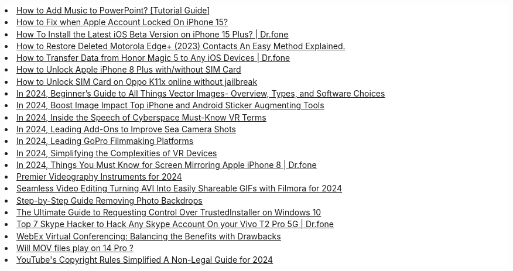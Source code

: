 <li><a href="https://fox-hovers.techidaily.com/how-to-add-music-to-powerpoint-tutorial-guide/"><u>How to Add Music to PowerPoint? [Tutorial Guide]</u></a></li>
<li><a href="https://apple-account.techidaily.com/how-to-fix-when-apple-account-locked-on-iphone-15-by-drfone-ios/"><u>How to Fix when Apple Account Locked On iPhone 15?</u></a></li>
<li><a href="https://blog-min.techidaily.com/how-to-install-the-latest-ios-beta-version-on-iphone-15-plus-drfone-by-drfone-ios-system-repair-ios-system-repair/"><u>How To Install the Latest iOS Beta Version on iPhone 15 Plus? | Dr.fone</u></a></li>
<li><a href="https://blog-min.techidaily.com/how-to-restore-deleted-motorola-edgeplus-2023-contacts-an-easy-method-explained-by-fonelab-android-recover-contacts/"><u>How to Restore Deleted Motorola Edge+ (2023) Contacts  An Easy Method Explained.</u></a></li>
<li><a href="https://android-transfer.techidaily.com/how-to-transfer-data-from-honor-magic-5-to-any-ios-devices-drfone-by-drfone-transfer-from-android-transfer-from-android/"><u>How to Transfer Data from Honor Magic 5 to Any iOS Devices | Dr.fone</u></a></li>
<li><a href="https://sim-unlock.techidaily.com/how-to-unlock-apple-iphone-8-plus-withwithout-sim-card-by-drfone-ios/"><u>How to Unlock Apple iPhone 8 Plus with/without SIM Card</u></a></li>
<li><a href="https://sim-unlock.techidaily.com/how-to-unlock-sim-card-on-oppo-k11x-online-without-jailbreak-by-drfone-android/"><u>How to Unlock SIM Card on Oppo K11x online without jailbreak</u></a></li>
<li><a href="https://fox-hovers.techidaily.com/in-2024-beginners-guide-to-all-things-vector-images-overview-types-and-software-choices/"><u>In 2024, Beginner’s Guide to All Things Vector Images- Overview, Types, and Software Choices</u></a></li>
<li><a href="https://fox-hovers.techidaily.com/in-2024-boost-image-impact-top-iphone-and-android-sticker-augmenting-tools/"><u>In 2024, Boost Image Impact  Top iPhone and Android Sticker Augmenting Tools</u></a></li>
<li><a href="https://some-tips.techidaily.com/in-2024-inside-the-speech-of-cyberspace-must-know-vr-terms/"><u>In 2024, Inside the Speech of Cyberspace  Must-Know VR Terms</u></a></li>
<li><a href="https://fox-hovers.techidaily.com/in-2024-leading-add-ons-to-improve-sea-camera-shots/"><u>In 2024, Leading Add-Ons to Improve Sea Camera Shots</u></a></li>
<li><a href="https://article-files.techidaily.com/in-2024-leading-gopro-filmmaking-platforms/"><u>In 2024, Leading GoPro Filmmaking Platforms</u></a></li>
<li><a href="https://extra-approaches.techidaily.com/in-2024-simplifying-the-complexities-of-vr-devices/"><u>In 2024, Simplifying the Complexities of VR Devices</u></a></li>
<li><a href="https://screen-mirror.techidaily.com/in-2024-things-you-must-know-for-screen-mirroring-apple-iphone-8-drfone-by-drfone-ios/"><u>In 2024, Things You Must Know for Screen Mirroring Apple iPhone 8 | Dr.fone</u></a></li>
<li><a href="https://fox-hovers.techidaily.com/premier-videography-instruments-for-2024/"><u>Premier Videography Instruments for 2024</u></a></li>
<li><a href="https://fox-hovers.techidaily.com/seamless-video-editing-turning-avi-into-easily-shareable-gifs-with-filmora-for-2024/"><u>Seamless Video Editing  Turning AVI Into Easily Shareable GIFs with Filmora for 2024</u></a></li>
<li><a href="https://fox-hovers.techidaily.com/step-by-step-guide-removing-photo-backdrops/"><u>Step-by-Step Guide  Removing Photo Backdrops</u></a></li>
<li><a href="https://tech-recovery.techidaily.com/the-ultimate-guide-to-requesting-control-over-trustedinstaller-on-windows-10/"><u>The Ultimate Guide to Requesting Control Over TrustedInstaller on Windows 10</u></a></li>
<li><a href="https://location-social.techidaily.com/top-7-skype-hacker-to-hack-any-skype-account-on-your-vivo-t2-pro-5g-drfone-by-drfone-virtual-android/"><u>Top 7 Skype Hacker to Hack Any Skype Account On your Vivo T2 Pro 5G | Dr.fone</u></a></li>
<li><a href="https://buynow-reviews.techidaily.com/webex-virtual-conferencing-balancing-the-benefits-with-drawbacks/"><u>WebEx Virtual Conferencing: Balancing the Benefits with Drawbacks</u></a></li>
<li><a href="https://techidaily.com/will-mov-files-play-on-14-pro-by-aiseesoft-video-converter-play-mov-on-android/"><u>Will MOV files play on 14 Pro ?</u></a></li>
<li><a href="https://facebook-video-share.techidaily.com/youtubes-copyright-rules-simplified-a-non-legal-guide-for-2024/"><u>YouTube's Copyright Rules Simplified  A Non-Legal Guide for 2024</u></a></li>
</ul></div>

